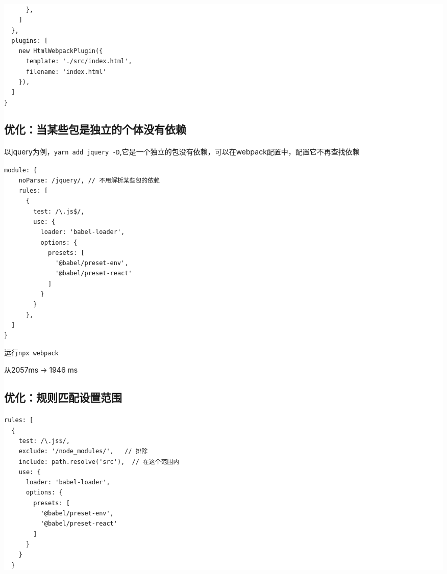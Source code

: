 ```
      },
    ]
  },
  plugins: [
    new HtmlWebpackPlugin({
      template: './src/index.html',
      filename: 'index.html'
    }),
  ]
}

```
##  优化：当某些包是独立的个体没有依赖

以jquery为例，`yarn add jquery -D`,它是一个独立的包没有依赖，可以在webpack配置中，配置它不再查找依赖

```
module: {
    noParse: /jquery/, // 不用解析某些包的依赖
    rules: [
      {
        test: /\.js$/,
        use: {
          loader: 'babel-loader',
          options: {
            presets: [
              '@babel/preset-env',
              '@babel/preset-react'
            ]
          }
        }
      },
  ]
}

```
运行`npx webpack`

从2057ms  -> 1946 ms

## 优化：规则匹配设置范围

```
rules: [
  {
    test: /\.js$/,
    exclude: '/node_modules/',   // 排除
    include: path.resolve('src'),  // 在这个范围内
    use: {
      loader: 'babel-loader',
      options: {
        presets: [
          '@babel/preset-env',
          '@babel/preset-react'
        ]
      }
    }
  }
```
